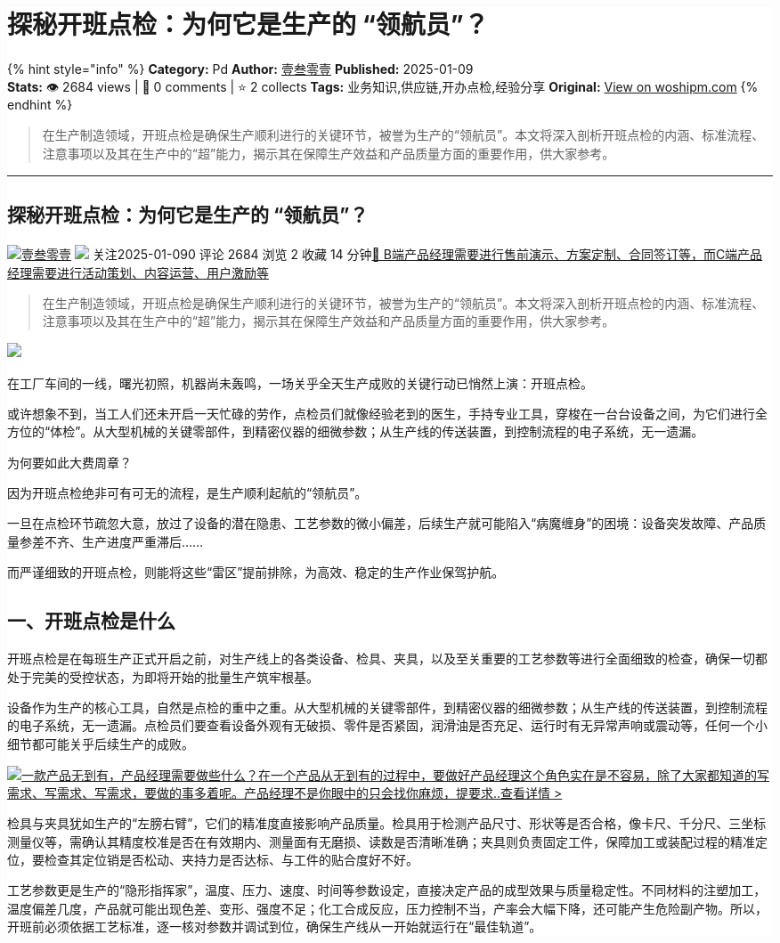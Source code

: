 # 探秘开班点检：为何它是生产的 “领航员”？
{% hint style="info" %}
**Category:** Pd
**Author:** [壹叁零壹](https://www.woshipm.com/u/1157709)
**Published:** 2025-01-09  
**Stats:** 👁️ 2684 views | 💬 0 comments | ⭐ 2 collects
**Tags:** 业务知识,供应链,开办点检,经验分享
**Original:** [View on woshipm.com](https://www.woshipm.com/pd/6168867.html)
{% endhint %}
> 在生产制造领域，开班点检是确保生产顺利进行的关键环节，被誉为生产的“领航员”。本文将深入剖析开班点检的内涵、标准流程、注意事项以及其在生产中的“超”能力，揭示其在保障生产效益和产品质量方面的重要作用，供大家参考。

---

## 探秘开班点检：为何它是生产的 “领航员”？

[![](https://image.woshipm.com/wp-files/2022/02/yxV9wAixYEZl1plpa76S.jpg!/both/72x72)](https://www.woshipm.com/u/1157709)[壹叁零壹](https://www.woshipm.com/u/1157709) ![](https://static.woshipm.com/tag/1121_1@2x.png) 关注2025-01-090 评论 2684 浏览 2 收藏 14 分钟[🔗 B端产品经理需要进行售前演示、方案定制、合同签订等，而C端产品经理需要进行活动策划、内容运营、用户激励等](https://ke.qidianla.com/courses/bcpm)

> 在生产制造领域，开班点检是确保生产顺利进行的关键环节，被誉为生产的“领航员”。本文将深入剖析开班点检的内涵、标准流程、注意事项以及其在生产中的“超”能力，揭示其在保障生产效益和产品质量方面的重要作用，供大家参考。

![](https://image.woshipm.com/2025/01/09/f3f17e94-ce56-11ef-88ff-00163e1bca14.png)

在工厂车间的一线，曙光初照，机器尚未轰鸣，一场关乎全天生产成败的关键行动已悄然上演：开班点检。

或许想象不到，当工人们还未开启一天忙碌的劳作，点检员们就像经验老到的医生，手持专业工具，穿梭在一台台设备之间，为它们进行全方位的“体检”。从大型机械的关键零部件，到精密仪器的细微参数；从生产线的传送装置，到控制流程的电子系统，无一遗漏。

为何要如此大费周章？

因为开班点检绝非可有可无的流程，是生产顺利起航的“领航员”。

一旦在点检环节疏忽大意，放过了设备的潜在隐患、工艺参数的微小偏差，后续生产就可能陷入“病魔缠身”的困境：设备突发故障、产品质量参差不齐、生产进度严重滞后……

而严谨细致的开班点检，则能将这些“雷区”提前排除，为高效、稳定的生产作业保驾护航。

## 一、开班点检是什么

开班点检是在每班生产正式开启之前，对生产线上的各类设备、检具、夹具，以及至关重要的工艺参数等进行全面细致的检查，确保一切都处于完美的受控状态，为即将开始的批量生产筑牢根基。

设备作为生产的核心工具，自然是点检的重中之重。从大型机械的关键零部件，到精密仪器的细微参数；从生产线的传送装置，到控制流程的电子系统，无一遗漏。点检员们要查看设备外观有无破损、零件是否紧固，润滑油是否充足、运行时有无异常声响或震动等，任何一个小细节都可能关乎后续生产的成败。

[![](https://image.woshipm.com/2023/08/02/58dc678c-30e3-11ee-88e7-00163e0b5ff3.png)一款产品无到有，产品经理需要做些什么？在一个产品从无到有的过程中，要做好产品经理这个角色实在是不容易，除了大家都知道的写需求、写需求、写需求，要做的事多着呢。产品经理不是你眼中的只会找你麻烦，提要求..查看详情 >](https://ke.qidianla.com/courses/bcpm)

检具与夹具犹如生产的“左膀右臂”，它们的精准度直接影响产品质量。检具用于检测产品尺寸、形状等是否合格，像卡尺、千分尺、三坐标测量仪等，需确认其精度校准是否在有效期内、测量面有无磨损、读数是否清晰准确；夹具则负责固定工件，保障加工或装配过程的精准定位，要检查其定位销是否松动、夹持力是否达标、与工件的贴合度好不好。

工艺参数更是生产的“隐形指挥家”，温度、压力、速度、时间等参数设定，直接决定产品的成型效果与质量稳定性。不同材料的注塑加工，温度偏差几度，产品就可能出现色差、变形、强度不足；化工合成反应，压力控制不当，产率会大幅下降，还可能产生危险副产物。所以，开班前必须依据工艺标准，逐一核对参数并调试到位，确保生产线从一开始就运行在“最佳轨道”。
